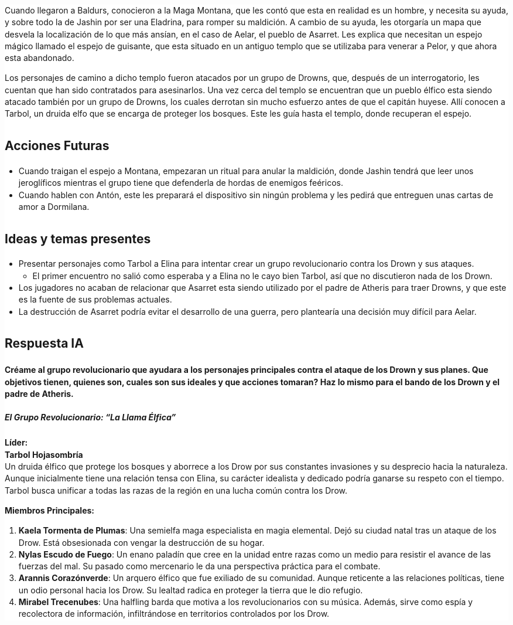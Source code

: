 Cuando llegaron a Baldurs, conocieron a la Maga Montana, que les contó que esta en realidad es un hombre, y necesita su ayuda, y sobre todo la de Jashin por ser una Eladrina, para romper su maldición. A cambio de su ayuda, les otorgaría un mapa que desvela la localización de lo que más ansían, en el caso de Aelar, el pueblo de Asarret. Les explica que necesitan un espejo mágico llamado el espejo de guisante, que esta situado en un antiguo templo que se utilizaba para venerar a Pelor, y que ahora esta abandonado.

Los personajes de camino a dicho templo fueron atacados por un grupo de Drowns, que, después de un interrogatorio, les cuentan que han sido contratados para asesinarlos. Una vez cerca del templo se encuentran que un pueblo élfico esta siendo atacado también por un grupo de Drowns, los cuales derrotan sin mucho esfuerzo antes de que el capitán huyese. Allí conocen a Tarbol, un druida elfo que se encarga de proteger los bosques. Este les guía hasta el templo, donde recuperan el espejo.

## Acciones Futuras
- Cuando traigan el espejo a Montana, empezaran un ritual para anular la maldición, donde Jashin tendrá que leer unos jeroglíficos mientras el grupo tiene que defenderla de hordas de enemigos feéricos.
- Cuando hablen con Antón, este les preparará el dispositivo sin ningún problema y les pedirá que entreguen unas cartas de amor a Dormilana.

## Ideas y temas presentes
- Presentar personajes como Tarbol a Elina para intentar crear un grupo revolucionario contra los Drown y sus ataques.
	- El primer encuentro no salió como esperaba y a Elina no le cayo bien Tarbol, así que no discutieron nada de los Drown.
- Los jugadores no acaban de relacionar que Asarret esta siendo utilizado por el padre de Atheris para traer Drowns, y que este es la fuente de sus problemas actuales.
- La destrucción de Asarret podría evitar el desarrollo de una guerra, pero plantearía una decisión muy difícil para Aelar.

## Respuesta IA
#### Créame al grupo revolucionario que ayudara a los personajes principales contra el ataque de los Drown y sus planes. Que objetivos tienen, quienes son, cuales son sus ideales y que acciones tomaran? Haz lo mismo para el bando de los Drown y el padre de Atheris.

##### **El Grupo Revolucionario: “La Llama Élfica”**

**Líder:**  
**Tarbol Hojasombría**  
Un druida élfico que protege los bosques y aborrece a los Drow por sus constantes invasiones y su desprecio hacia la naturaleza. Aunque inicialmente tiene una relación tensa con Elina, su carácter idealista y dedicado podría ganarse su respeto con el tiempo. Tarbol busca unificar a todas las razas de la región en una lucha común contra los Drow.

**Miembros Principales:**

1. **Kaela Tormenta de Plumas**: Una semielfa maga especialista en magia elemental. Dejó su ciudad natal tras un ataque de los Drow. Está obsesionada con vengar la destrucción de su hogar.
2. **Nylas Escudo de Fuego**: Un enano paladín que cree en la unidad entre razas como un medio para resistir el avance de las fuerzas del mal. Su pasado como mercenario le da una perspectiva práctica para el combate.
3. **Arannis Corazónverde**: Un arquero élfico que fue exiliado de su comunidad. Aunque reticente a las relaciones políticas, tiene un odio personal hacia los Drow. Su lealtad radica en proteger la tierra que le dio refugio.
4. **Mirabel Trecenubes**: Una halfling barda que motiva a los revolucionarios con su música. Además, sirve como espía y recolectora de información, infiltrándose en territorios controlados por los Drow.

